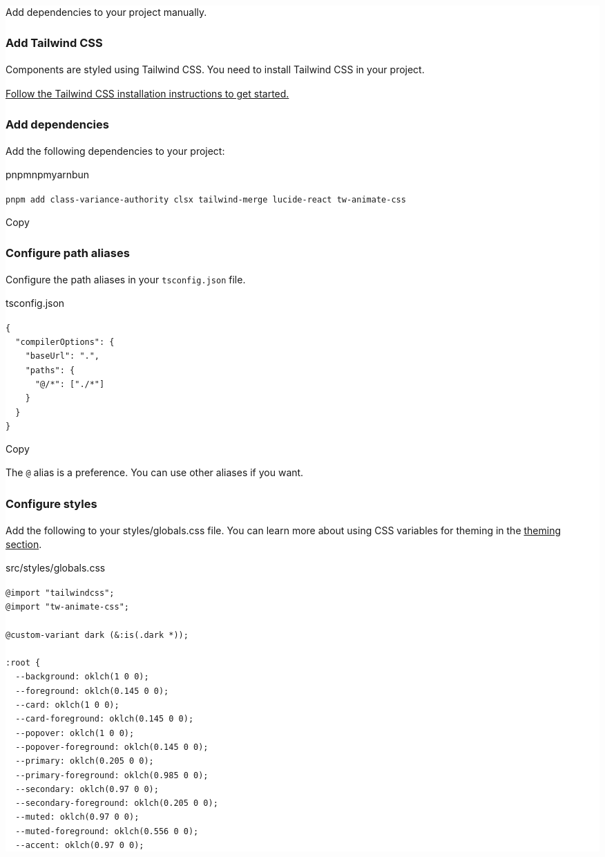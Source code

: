 Add dependencies to your project manually.

### Add Tailwind CSS

Components are styled using Tailwind CSS. You need to install Tailwind CSS in your project.

[Follow the Tailwind CSS installation instructions to get started.](https://tailwindcss.com/docs/installation)

### Add dependencies

Add the following dependencies to your project:

pnpmnpmyarnbun

```
pnpm add class-variance-authority clsx tailwind-merge lucide-react tw-animate-css

```

Copy

### Configure path aliases

Configure the path aliases in your `tsconfig.json` file.

tsconfig.json

```
{
  "compilerOptions": {
    "baseUrl": ".",
    "paths": {
      "@/*": ["./*"]
    }
  }
}
```

Copy

The `@` alias is a preference. You can use other aliases if you want.

### Configure styles

Add the following to your styles/globals.css file. You can learn more about using CSS variables for theming in the [theming section](/docs/theming).

src/styles/globals.css

```
@import "tailwindcss";
@import "tw-animate-css";

@custom-variant dark (&:is(.dark *));

:root {
  --background: oklch(1 0 0);
  --foreground: oklch(0.145 0 0);
  --card: oklch(1 0 0);
  --card-foreground: oklch(0.145 0 0);
  --popover: oklch(1 0 0);
  --popover-foreground: oklch(0.145 0 0);
  --primary: oklch(0.205 0 0);
  --primary-foreground: oklch(0.985 0 0);
  --secondary: oklch(0.97 0 0);
  --secondary-foreground: oklch(0.205 0 0);
  --muted: oklch(0.97 0 0);
  --muted-foreground: oklch(0.556 0 0);
  --accent: oklch(0.97 0 0);
```